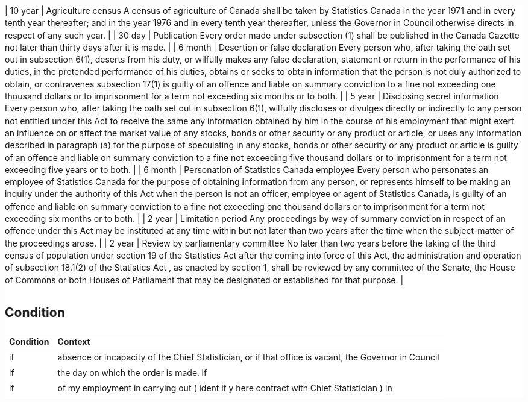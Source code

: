 | 10 year    | Agriculture census A census of agriculture of Canada shall be taken by Statistics Canada in the year 1971 and in every tenth year thereafter; and in the year 1976 and in every tenth year thereafter, unless the Governor in Council otherwise directs in respect of any such year.                                                                                                                                                                                                                                                                                                                                                                                                                                                             |
| 30 day     | Publication Every order made under subsection (1) shall be published in the  Canada Gazette  not later than thirty days after it is made.                                                                                                                                                                                                                                                                                                                                                                                                                                                                                                                                                                                                        |
| 6 month    | Desertion or false declaration Every person who, after taking the oath set out in subsection 6(1), deserts from his duty, or wilfully makes any false declaration, statement or return in the performance of his duties, in the pretended performance of his duties, obtains or seeks to obtain information that the person is not duly authorized to obtain, or contravenes subsection 17(1) is guilty of an offence and liable on summary conviction to a fine not exceeding one thousand dollars or to imprisonment for a term not exceeding six months or to both.                                                                                                                                                                           |
| 5 year     | Disclosing secret information Every person who, after taking the oath set out in subsection 6(1), wilfully discloses or divulges directly or indirectly to any person not entitled under this Act to receive the same any information obtained by him in the course of his employment that might exert an influence on or affect the market value of any stocks, bonds or other security or any product or article, or uses any information described in paragraph (a) for the purpose of speculating in any stocks, bonds or other security or any product or article is guilty of an offence and liable on summary conviction to a fine not exceeding five thousand dollars or to imprisonment for a term not exceeding five years or to both. |
| 6 month    | Personation of Statistics Canada employee Every person who personates an employee of Statistics Canada for the purpose of obtaining information from any person, or represents himself to be making an inquiry under the authority of this Act when the person is not an officer, employee or agent of Statistics Canada, is guilty of an offence and liable on summary conviction to a fine not exceeding one thousand dollars or to imprisonment for a term not exceeding six months or to both.                                                                                                                                                                                                                                               |
| 2 year     | Limitation period Any proceedings by way of summary conviction in respect of an offence under this Act may be instituted at any time within but not later than two years after the time when the subject-matter of the proceedings arose.                                                                                                                                                                                                                                                                                                                                                                                                                                                                                                        |
| 2 year     | Review by parliamentary committee No later than two years before the taking of the third census of population under section 19 of the  Statistics Act  after the coming into force of this Act, the administration and operation of subsection 18.1(2) of the  Statistics Act , as enacted by section 1, shall be reviewed by any committee of the Senate, the House of Commons or both Houses of Parliament that may be designated or established for that purpose.                                                                                                                                                                                                                                                                             |


## Condition
| Condition   | Context                                                                                                                        |
|:------------|:-------------------------------------------------------------------------------------------------------------------------------|
| if          | absence or incapacity of the Chief Statistician, or if that office is vacant, the Governor in Council                          |
| if          | the day on which the order is made. if                                                                                         |
| if          | of my employment in carrying out ( ident if y here contract with Chief Statistician ) in                                       |